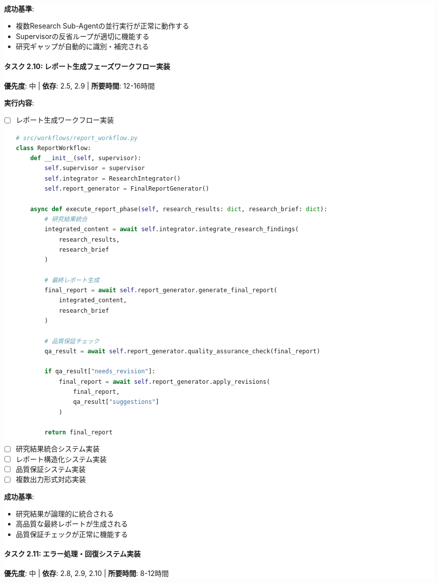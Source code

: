 **成功基準**:
- 複数Research Sub-Agentの並行実行が正常に動作する
- Supervisorの反省ループが適切に機能する
- 研究ギャップが自動的に識別・補完される

#### タスク 2.10: レポート生成フェーズワークフロー実装
**優先度**: 中 | **依存**: 2.5, 2.9 | **所要時間**: 12-16時間

**実行内容**:
- [ ] レポート生成ワークフロー実装
  ```python
  # src/workflows/report_workflow.py
  class ReportWorkflow:
      def __init__(self, supervisor):
          self.supervisor = supervisor
          self.integrator = ResearchIntegrator()
          self.report_generator = FinalReportGenerator()
          
      async def execute_report_phase(self, research_results: dict, research_brief: dict):
          # 研究結果統合
          integrated_content = await self.integrator.integrate_research_findings(
              research_results, 
              research_brief
          )
          
          # 最終レポート生成
          final_report = await self.report_generator.generate_final_report(
              integrated_content,
              research_brief
          )
          
          # 品質保証チェック
          qa_result = await self.report_generator.quality_assurance_check(final_report)
          
          if qa_result["needs_revision"]:
              final_report = await self.report_generator.apply_revisions(
                  final_report, 
                  qa_result["suggestions"]
              )
              
          return final_report
  ```
- [ ] 研究結果統合システム実装
- [ ] レポート構造化システム実装
- [ ] 品質保証システム実装
- [ ] 複数出力形式対応実装

**成功基準**:
- 研究結果が論理的に統合される
- 高品質な最終レポートが生成される
- 品質保証チェックが正常に機能する

#### タスク 2.11: エラー処理・回復システム実装
**優先度**: 中 | **依存**: 2.8, 2.9, 2.10 | **所要時間**: 8-12時間
